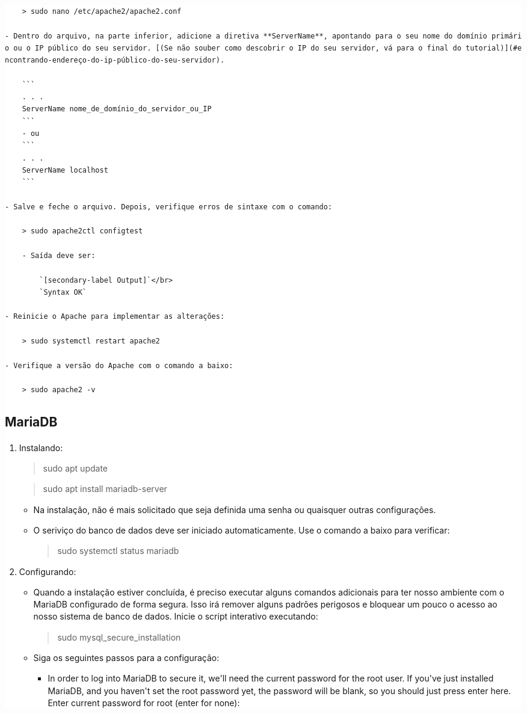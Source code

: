 		> sudo nano /etc/apache2/apache2.conf

	- Dentro do arquivo, na parte inferior, adicione a diretiva **ServerName**, apontando para o seu nome do domínio primário ou o IP público do seu servidor. [(Se não souber como descobrir o IP do seu servidor, vá para o final do tutorial)](#encontrando-endereço-do-ip-público-do-seu-servidor).

		```
		. . .
		ServerName nome_de_domínio_do_servidor_ou_IP
		```
		- ou
		```
		. . .
		ServerName localhost
		```

	- Salve e feche o arquivo. Depois, verifique erros de sintaxe com o comando:

		> sudo apache2ctl configtest

		- Saída deve ser:

			`[secondary-label Output]`</br>
			`Syntax OK`

	- Reinicie o Apache para implementar as alterações:

		> sudo systemctl restart apache2

	- Verifique a versão do Apache com o comando a baixo:

		> sudo apache2 -v

## MariaDB

1. Instalando:

	> sudo apt update

	> sudo apt install mariadb-server

	- Na instalação, não é mais solicitado que seja definida uma senha ou quaisquer outras configurações. 
	
	- O seriviço do banco de dados deve ser iniciado automaticamente. Use o comando a baixo para verificar:

		> sudo systemctl status mariadb

2. Configurando:

	- Quando a instalação estiver concluída, é preciso executar alguns comandos adicionais para ter nosso ambiente com o MariaDB configurado de forma segura. Isso irá remover alguns padrões perigosos e bloquear um pouco o acesso ao nosso sistema de banco de dados. Inicie o script interativo executando:

		> sudo mysql_secure_installation

    - Siga os seguintes passos para a configuração:

        - In order to log into MariaDB to secure it, we'll need the current password for the root user.  If you've just installed MariaDB, and you haven't set the root password yet, the password will be blank, so you should just press enter here. </br>
        Enter current password for root (enter for none):
